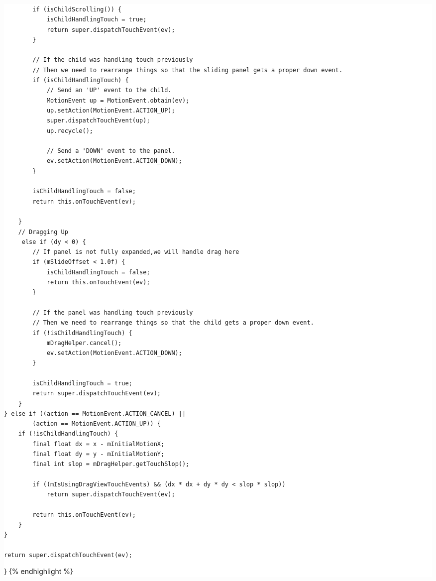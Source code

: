             if (isChildScrolling()) {
                isChildHandlingTouch = true;
                return super.dispatchTouchEvent(ev);
            }

            // If the child was handling touch previously
            // Then we need to rearrange things so that the sliding panel gets a proper down event.
            if (isChildHandlingTouch) {
                // Send an 'UP' event to the child.
                MotionEvent up = MotionEvent.obtain(ev);
                up.setAction(MotionEvent.ACTION_UP);
                super.dispatchTouchEvent(up);
                up.recycle();

                // Send a 'DOWN' event to the panel.
                ev.setAction(MotionEvent.ACTION_DOWN);
            }

            isChildHandlingTouch = false;
            return this.onTouchEvent(ev);

        }
        // Dragging Up
         else if (dy < 0) {
            // If panel is not fully expanded,we will handle drag here
            if (mSlideOffset < 1.0f) {
                isChildHandlingTouch = false;
                return this.onTouchEvent(ev);
            }

            // If the panel was handling touch previously
            // Then we need to rearrange things so that the child gets a proper down event.
            if (!isChildHandlingTouch) {
                mDragHelper.cancel();
                ev.setAction(MotionEvent.ACTION_DOWN);
            }

            isChildHandlingTouch = true;
            return super.dispatchTouchEvent(ev);
        }
    } else if ((action == MotionEvent.ACTION_CANCEL) ||
            (action == MotionEvent.ACTION_UP)) {
        if (!isChildHandlingTouch) {
            final float dx = x - mInitialMotionX;
            final float dy = y - mInitialMotionY;
            final int slop = mDragHelper.getTouchSlop();

            if ((mIsUsingDragViewTouchEvents) && (dx * dx + dy * dy < slop * slop))
                return super.dispatchTouchEvent(ev);

            return this.onTouchEvent(ev);
        }
    }

    return super.dispatchTouchEvent(ev);
}
   {% endhighlight %}
